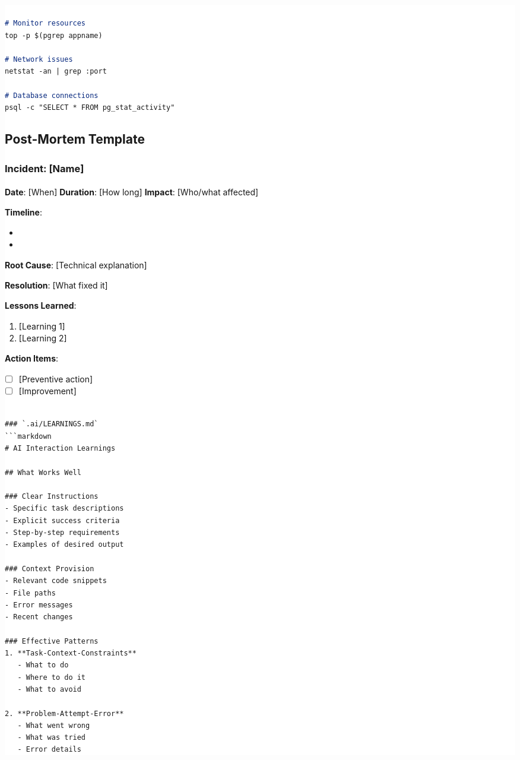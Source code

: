```markdown

# Monitor resources
top -p $(pgrep appname)

# Network issues
netstat -an | grep :port

# Database connections
psql -c "SELECT * FROM pg_stat_activity"
```

## Post-Mortem Template

### Incident: [Name]
**Date**: [When]
**Duration**: [How long]
**Impact**: [Who/what affected]

**Timeline**:
- [Time]: [Event]
- [Time]: [Event]

**Root Cause**:
[Technical explanation]

**Resolution**:
[What fixed it]

**Lessons Learned**:
1. [Learning 1]
2. [Learning 2]

**Action Items**:
- [ ] [Preventive action]
- [ ] [Improvement]
```

### `.ai/LEARNINGS.md`
```markdown
# AI Interaction Learnings

## What Works Well

### Clear Instructions
- Specific task descriptions
- Explicit success criteria
- Step-by-step requirements
- Examples of desired output

### Context Provision
- Relevant code snippets
- File paths
- Error messages
- Recent changes

### Effective Patterns
1. **Task-Context-Constraints**
   - What to do
   - Where to do it
   - What to avoid

2. **Problem-Attempt-Error**
   - What went wrong
   - What was tried
   - Error details
```